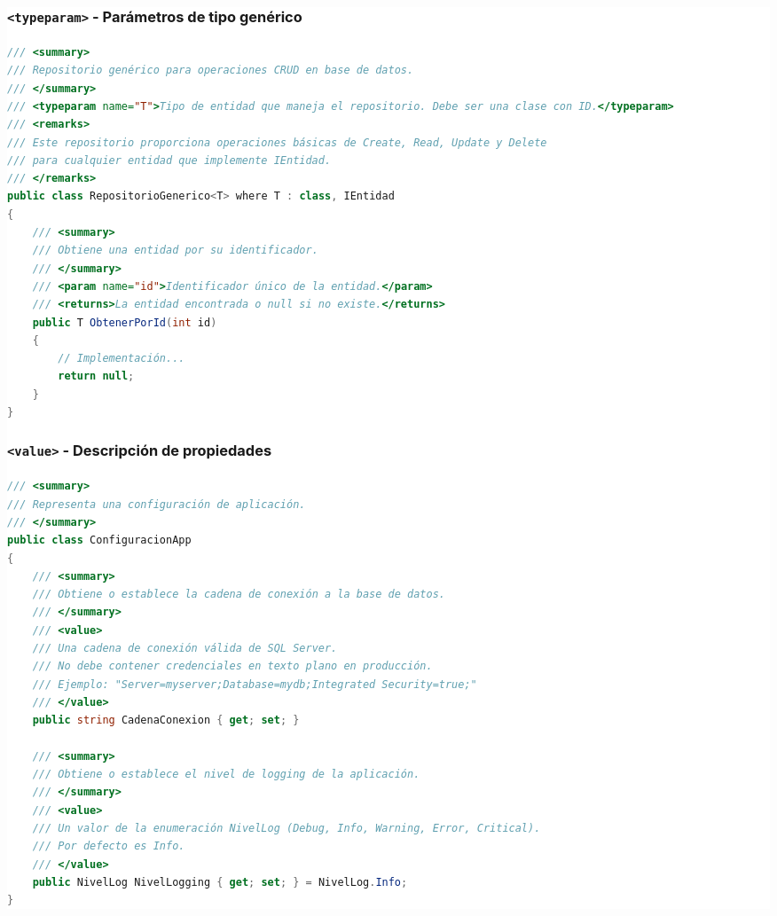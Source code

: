 ### `<typeparam>` - Parámetros de tipo genérico

```csharp
/// <summary>
/// Repositorio genérico para operaciones CRUD en base de datos.
/// </summary>
/// <typeparam name="T">Tipo de entidad que maneja el repositorio. Debe ser una clase con ID.</typeparam>
/// <remarks>
/// Este repositorio proporciona operaciones básicas de Create, Read, Update y Delete
/// para cualquier entidad que implemente IEntidad.
/// </remarks>
public class RepositorioGenerico<T> where T : class, IEntidad
{
    /// <summary>
    /// Obtiene una entidad por su identificador.
    /// </summary>
    /// <param name="id">Identificador único de la entidad.</param>
    /// <returns>La entidad encontrada o null si no existe.</returns>
    public T ObtenerPorId(int id)
    {
        // Implementación...
        return null;
    }
}
```

### `<value>` - Descripción de propiedades

```csharp
/// <summary>
/// Representa una configuración de aplicación.
/// </summary>
public class ConfiguracionApp
{
    /// <summary>
    /// Obtiene o establece la cadena de conexión a la base de datos.
    /// </summary>
    /// <value>
    /// Una cadena de conexión válida de SQL Server. 
    /// No debe contener credenciales en texto plano en producción.
    /// Ejemplo: "Server=myserver;Database=mydb;Integrated Security=true;"
    /// </value>
    public string CadenaConexion { get; set; }

    /// <summary>
    /// Obtiene o establece el nivel de logging de la aplicación.
    /// </summary>
    /// <value>
    /// Un valor de la enumeración NivelLog (Debug, Info, Warning, Error, Critical).
    /// Por defecto es Info.
    /// </value>
    public NivelLog NivelLogging { get; set; } = NivelLog.Info;
}
```
